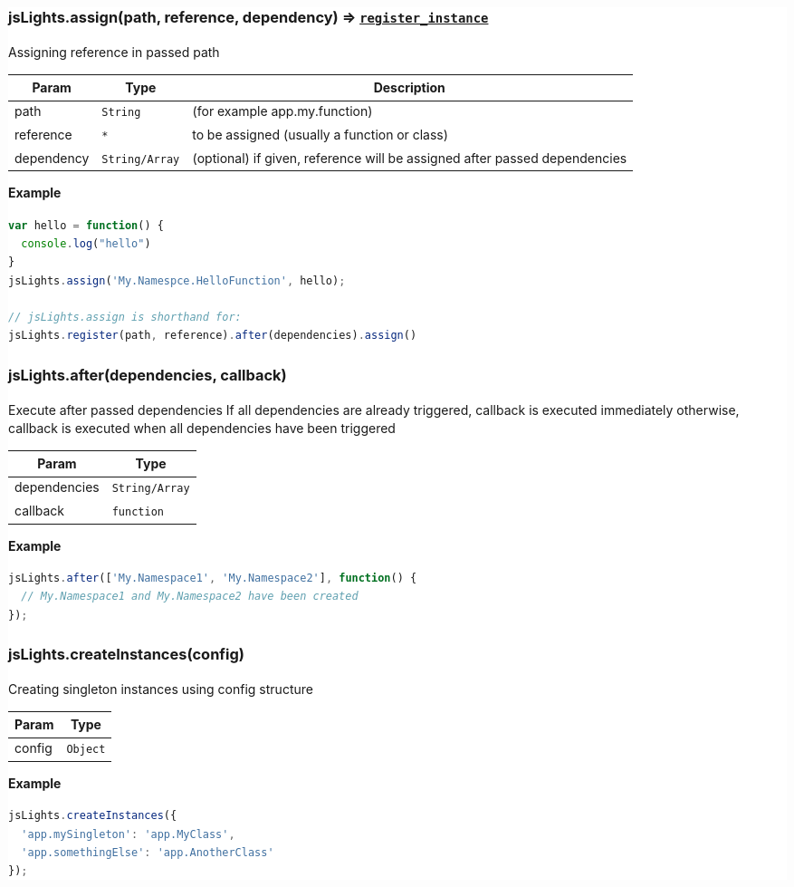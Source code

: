 ### jsLights.assign(path, reference, dependency) ⇒ <code>[register_instance](#register_instance)</code>
Assigning reference in passed path


| Param | Type | Description |
| --- | --- | --- |
| path | <code>String</code> | (for example app.my.function) |
| reference | <code>\*</code> | to be assigned (usually a function or class) |
| dependency | <code>String/Array</code> | (optional) if given, reference will be assigned after passed dependencies |

**Example**  
```js
var hello = function() {
  console.log("hello") 
}
jsLights.assign('My.Namespce.HelloFunction', hello);

// jsLights.assign is shorthand for:
jsLights.register(path, reference).after(dependencies).assign()
```
<a name="jsLights.after"></a>

### jsLights.after(dependencies, callback)
Execute after passed dependencies
If all dependencies are already triggered, callback is executed immediately
otherwise, callback is executed when all dependencies have been triggered


| Param | Type |
| --- | --- |
| dependencies | <code>String/Array</code> | 
| callback | <code>function</code> | 

**Example**  
```js
jsLights.after(['My.Namespace1', 'My.Namespace2'], function() {
  // My.Namespace1 and My.Namespace2 have been created
});
```
<a name="jsLights.createInstances"></a>

### jsLights.createInstances(config)
Creating singleton instances using config structure


| Param | Type |
| --- | --- |
| config | <code>Object</code> | 

**Example**  
```js
jsLights.createInstances({ 
  'app.mySingleton': 'app.MyClass',
  'app.somethingElse': 'app.AnotherClass'
});
```
<a name="jsLights.register"></a>
